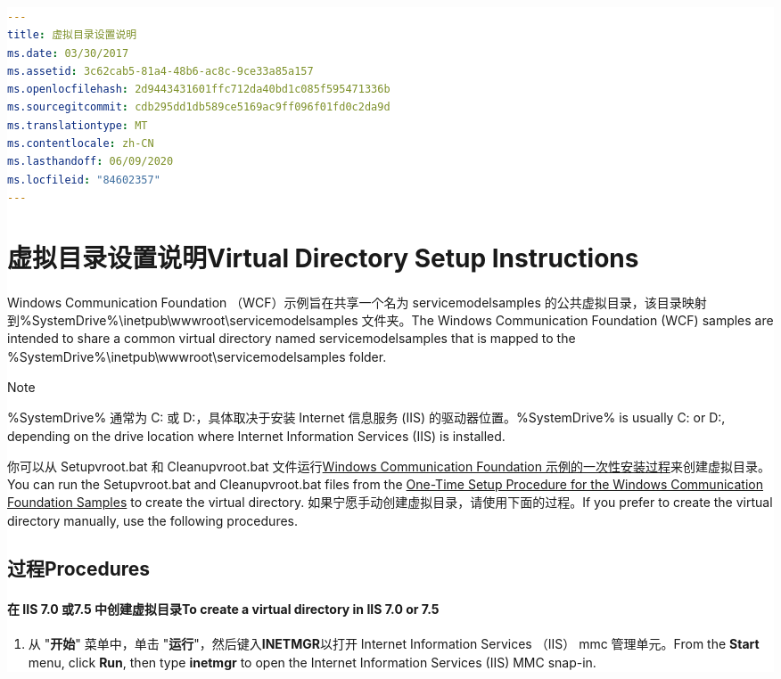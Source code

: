 ```yaml
---
title: 虚拟目录设置说明
ms.date: 03/30/2017
ms.assetid: 3c62cab5-81a4-48b6-ac8c-9ce33a85a157
ms.openlocfilehash: 2d9443431601ffc712da40bd1c085f595471336b
ms.sourcegitcommit: cdb295dd1db589ce5169ac9ff096f01fd0c2da9d
ms.translationtype: MT
ms.contentlocale: zh-CN
ms.lasthandoff: 06/09/2020
ms.locfileid: "84602357"
---
```

# <a name="virtual-directory-setup-instructions"></a><span data-ttu-id="f4609-102">虚拟目录设置说明</span><span class="sxs-lookup"><span data-stu-id="f4609-102">Virtual Directory Setup Instructions</span></span>
<span data-ttu-id="f4609-103">Windows Communication Foundation （WCF）示例旨在共享一个名为 servicemodelsamples 的公共虚拟目录，该目录映射到%SystemDrive%\inetpub\wwwroot\servicemodelsamples 文件夹。</span><span class="sxs-lookup"><span data-stu-id="f4609-103">The Windows Communication Foundation (WCF) samples are intended to share a common virtual directory named servicemodelsamples that is mapped to the %SystemDrive%\inetpub\wwwroot\servicemodelsamples folder.</span></span>  
  
> [!NOTE]
> <span data-ttu-id="f4609-104">%SystemDrive% 通常为 C: 或 D:，具体取决于安装 Internet 信息服务 (IIS) 的驱动器位置。</span><span class="sxs-lookup"><span data-stu-id="f4609-104">%SystemDrive% is usually C: or D:, depending on the drive location where Internet Information Services (IIS) is installed.</span></span>  
  
 <span data-ttu-id="f4609-105">你可以从 Setupvroot.bat 和 Cleanupvroot.bat 文件运行[Windows Communication Foundation 示例的一次性安装过程](one-time-setup-procedure-for-the-wcf-samples.md)来创建虚拟目录。</span><span class="sxs-lookup"><span data-stu-id="f4609-105">You can run the Setupvroot.bat and Cleanupvroot.bat files from the [One-Time Setup Procedure for the Windows Communication Foundation Samples](one-time-setup-procedure-for-the-wcf-samples.md) to create the virtual directory.</span></span> <span data-ttu-id="f4609-106">如果宁愿手动创建虚拟目录，请使用下面的过程。</span><span class="sxs-lookup"><span data-stu-id="f4609-106">If you prefer to create the virtual directory manually, use the following procedures.</span></span>  
  
## <a name="procedures"></a><span data-ttu-id="f4609-107">过程</span><span class="sxs-lookup"><span data-stu-id="f4609-107">Procedures</span></span>  
  
#### <a name="to-create-a-virtual-directory-in-iis-70-or-75"></a><span data-ttu-id="f4609-108">在 IIS 7.0 或7.5 中创建虚拟目录</span><span class="sxs-lookup"><span data-stu-id="f4609-108">To create a virtual directory in IIS 7.0 or 7.5</span></span>  
  
1. <span data-ttu-id="f4609-109">从 "**开始**" 菜单中，单击 "**运行**"，然后键入**INETMGR**以打开 Internet Information Services （IIS） mmc 管理单元。</span><span class="sxs-lookup"><span data-stu-id="f4609-109">From the **Start** menu, click **Run**, then type **inetmgr** to open the Internet Information Services (IIS) MMC snap-in.</span></span>  
  